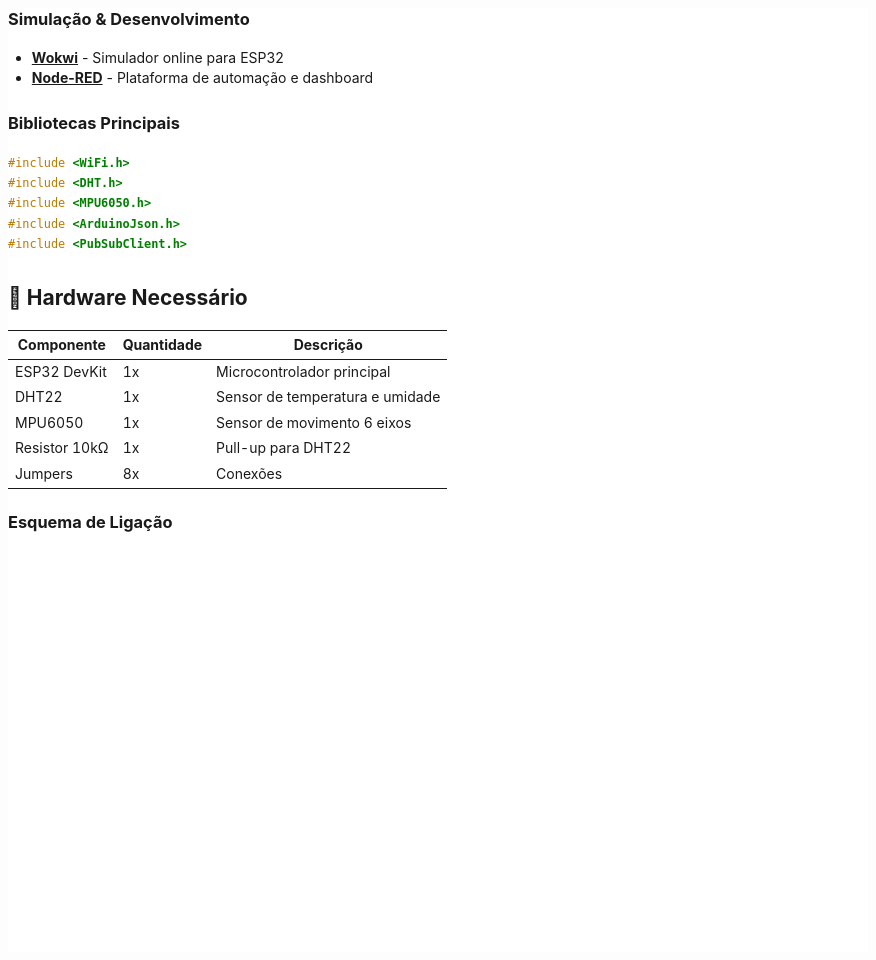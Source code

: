 ### Simulação & Desenvolvimento
- **[Wokwi](https://wokwi.com/)** - Simulador online para ESP32
- **[Node-RED](https://nodered.org/)** - Plataforma de automação e dashboard

### Bibliotecas Principais
```cpp
#include <WiFi.h>
#include <DHT.h>
#include <MPU6050.h>
#include <ArduinoJson.h>
#include <PubSubClient.h>
```

## 🔧 Hardware Necessário

| Componente | Quantidade | Descrição |
|------------|------------|-----------|
| ESP32 DevKit | 1x | Microcontrolador principal |
| DHT22 | 1x | Sensor de temperatura e umidade |
| MPU6050 | 1x | Sensor de movimento 6 eixos |
| Resistor 10kΩ | 1x | Pull-up para DHT22 |
| Jumpers | 8x | Conexões |

### Esquema de Ligação

<div align="center" style="height: 400px">
